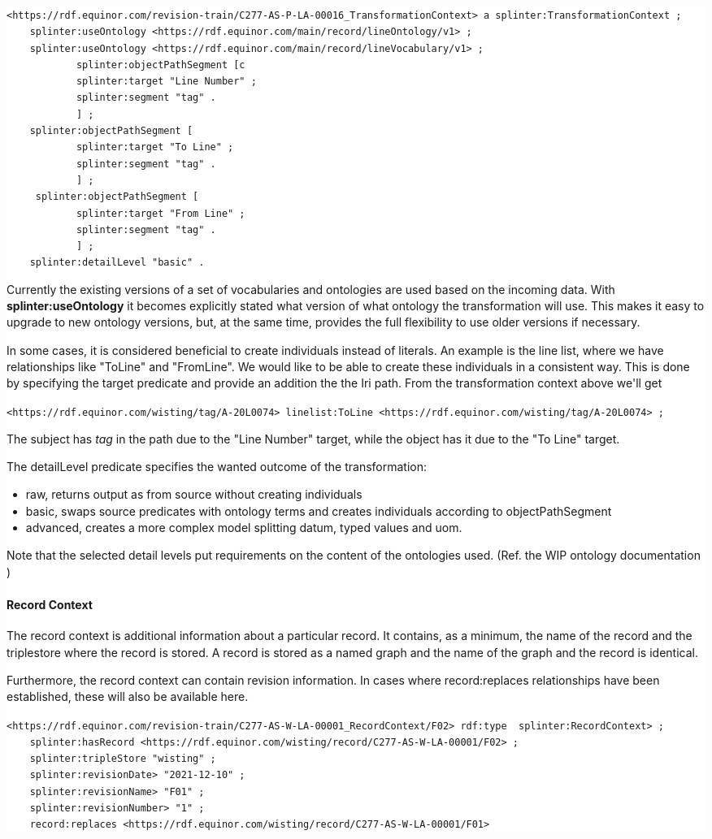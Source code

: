     <https://rdf.equinor.com/revision-train/C277-AS-P-LA-00016_TransformationContext> a splinter:TransformationContext ;
        splinter:useOntology <https://rdf.equinor.com/main/record/lineOntology/v1> ;
        splinter:useOntology <https://rdf.equinor.com/main/record/lineVocabulary/v1> ;
                splinter:objectPathSegment [c
                splinter:target "Line Number" ;
                splinter:segment "tag" . 
                ] ;
        splinter:objectPathSegment [
                splinter:target "To Line" ;
                splinter:segment "tag" . 
                ] ;
         splinter:objectPathSegment [
                splinter:target "From Line" ;
                splinter:segment "tag" . 
                ] ;
        splinter:detailLevel "basic" . 

Currently the existing versions of a set of vocabularies and ontologies are used based on the incoming data. With **splinter:useOntology** it becomes explicitly stated what version of what ontology the transformation will use. This makes it easy to upgrade to new ontology versions, but, at the same time, provides the full flexibility to use older versions if necessary. 

In some cases, it is considered beneficial to create individuals instead of literals. An example is the line list, where we have relationships like "ToLine" and "FromLine". We would like to be able to create these individuals in a consistent way. This is done by specifying the target predicate and provide an addition the the Iri path. From the transformation context above we'll get

    <https://rdf.equinor.com/wisting/tag/A-20L0074> linelist:ToLine <https://rdf.equinor.com/wisting/tag/A-20L0074> ;

The subject has *tag* in the path due to the "Line Number" target, while the object has it due to the "To Line" target.

The detailLevel predicate specifies the wanted outcome of the transformation:
- raw, returns output as from source without creating individuals
- basic, swaps source predicates with ontology terms and creates individuals according to objectPathSegment
- advanced, creates a more complex model splitting datum, typed values and uom. 

Note that the selected detail levels put requirements on the content of the ontologies used. (Ref. the WIP ontology documentation )

#### Record Context
The record context is additional information about a particular record. It contains, as a minimum, the name of the record and the triplestore where the record is stored. A record is stored as a named graph and the name of the graph and the record is identical. 

Furthermore, the record context can contain revision information. In cases where record:replaces relationships have been established, these will also be available here.

    <https://rdf.equinor.com/revision-train/C277-AS-W-LA-00001_RecordContext/F02> rdf:type  splinter:RecordContext> ;
        splinter:hasRecord <https://rdf.equinor.com/wisting/record/C277-AS-W-LA-00001/F02> ;
        splinter:tripleStore "wisting" ;
        splinter:revisionDate> "2021-12-10" ;
        splinter:revisionName> "F01" ;
        splinter:revisionNumber> "1" ;
        record:replaces <https://rdf.equinor.com/wisting/record/C277-AS-W-LA-00001/F01>
